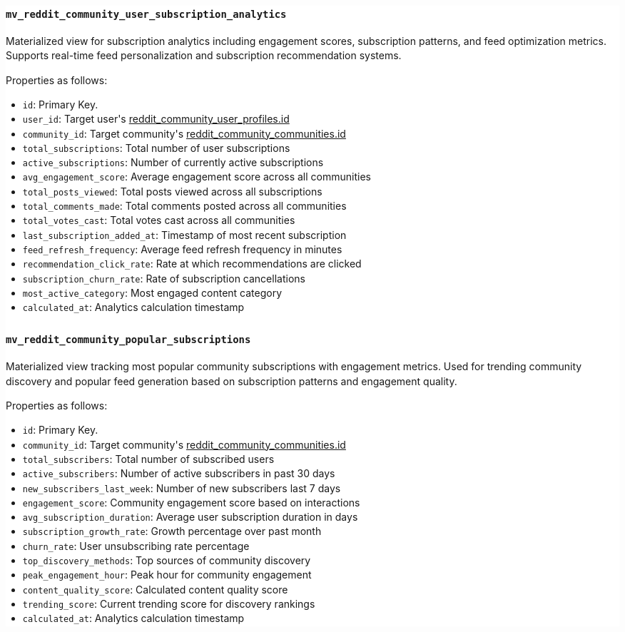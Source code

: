 ```mermaid
```

### `mv_reddit_community_user_subscription_analytics`

Materialized view for subscription analytics including engagement scores,
subscription patterns, and feed optimization metrics. Supports real-time
feed personalization and subscription recommendation systems.

Properties as follows:

- `id`: Primary Key.
- `user_id`: Target user's [reddit_community_user_profiles.id](#reddit_community_user_profiles)
- `community_id`: Target community's [reddit_community_communities.id](#reddit_community_communities)
- `total_subscriptions`: Total number of user subscriptions
- `active_subscriptions`: Number of currently active subscriptions
- `avg_engagement_score`: Average engagement score across all communities
- `total_posts_viewed`: Total posts viewed across all subscriptions
- `total_comments_made`: Total comments posted across all communities
- `total_votes_cast`: Total votes cast across all communities
- `last_subscription_added_at`: Timestamp of most recent subscription
- `feed_refresh_frequency`: Average feed refresh frequency in minutes
- `recommendation_click_rate`: Rate at which recommendations are clicked
- `subscription_churn_rate`: Rate of subscription cancellations
- `most_active_category`: Most engaged content category
- `calculated_at`: Analytics calculation timestamp

### `mv_reddit_community_popular_subscriptions`

Materialized view tracking most popular community subscriptions with
engagement metrics. Used for trending community discovery and popular
feed generation based on subscription patterns and engagement quality.

Properties as follows:

- `id`: Primary Key.
- `community_id`: Target community's [reddit_community_communities.id](#reddit_community_communities)
- `total_subscribers`: Total number of subscribed users
- `active_subscribers`: Number of active subscribers in past 30 days
- `new_subscribers_last_week`: Number of new subscribers last 7 days
- `engagement_score`: Community engagement score based on interactions
- `avg_subscription_duration`: Average user subscription duration in days
- `subscription_growth_rate`: Growth percentage over past month
- `churn_rate`: User unsubscribing rate percentage
- `top_discovery_methods`: Top sources of community discovery
- `peak_engagement_hour`: Peak hour for community engagement
- `content_quality_score`: Calculated content quality score
- `trending_score`: Current trending score for discovery rankings
- `calculated_at`: Analytics calculation timestamp

